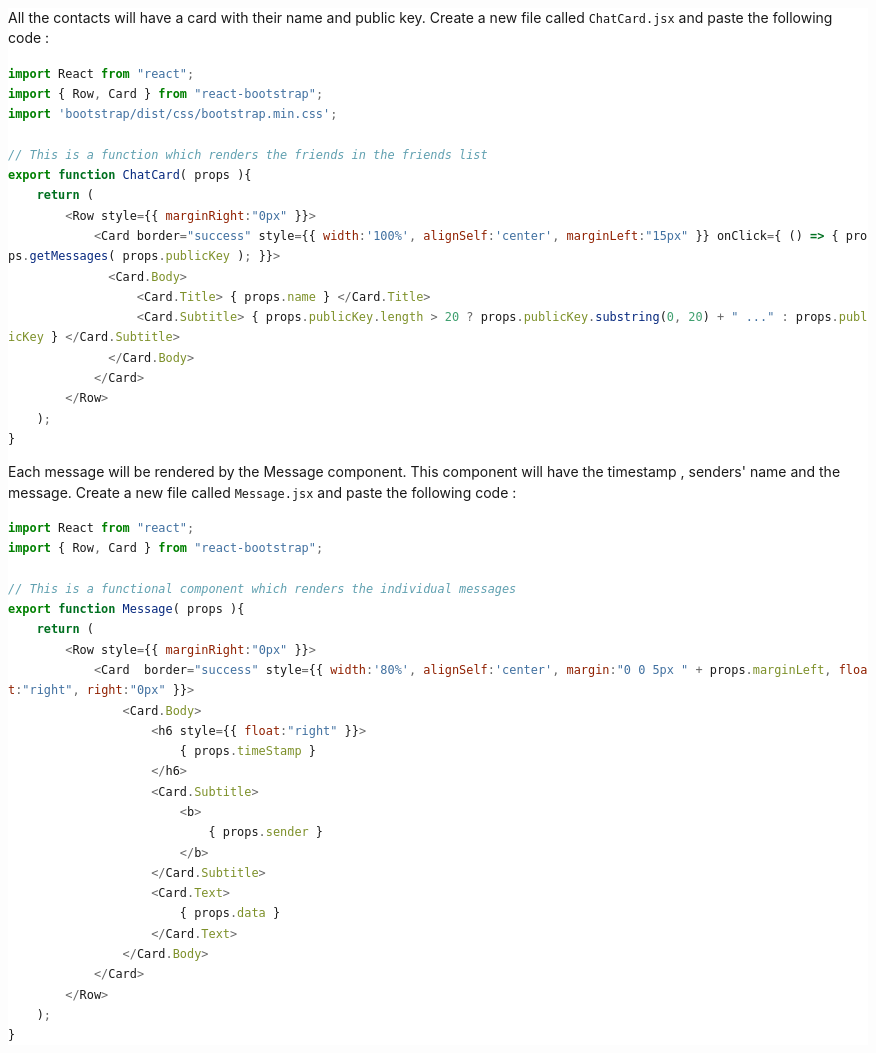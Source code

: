 All the contacts will have a card with their name and public key. Create a new file called `ChatCard.jsx` and paste the following code :

```javascript
import React from "react";
import { Row, Card } from "react-bootstrap";
import 'bootstrap/dist/css/bootstrap.min.css';

// This is a function which renders the friends in the friends list
export function ChatCard( props ){
    return (
        <Row style={{ marginRight:"0px" }}>
            <Card border="success" style={{ width:'100%', alignSelf:'center', marginLeft:"15px" }} onClick={ () => { props.getMessages( props.publicKey ); }}>
              <Card.Body>
                  <Card.Title> { props.name } </Card.Title>
                  <Card.Subtitle> { props.publicKey.length > 20 ? props.publicKey.substring(0, 20) + " ..." : props.publicKey } </Card.Subtitle>
              </Card.Body>
            </Card>
        </Row> 
    );
}
```

Each message will be rendered by the Message component. This component will have the timestamp , senders' name and the message. Create a new file called `Message.jsx` and paste the following code :

```javascript
import React from "react";
import { Row, Card } from "react-bootstrap";

// This is a functional component which renders the individual messages
export function Message( props ){
    return (
        <Row style={{ marginRight:"0px" }}>
            <Card  border="success" style={{ width:'80%', alignSelf:'center', margin:"0 0 5px " + props.marginLeft, float:"right", right:"0px" }}>
                <Card.Body>
                    <h6 style={{ float:"right" }}> 
                        { props.timeStamp } 
                    </h6>
                    <Card.Subtitle>
                        <b>
                            { props.sender }
                        </b>
                    </Card.Subtitle>
                    <Card.Text>
                        { props.data }
                    </Card.Text>
                </Card.Body>
            </Card>
        </Row>
    );
}
```
